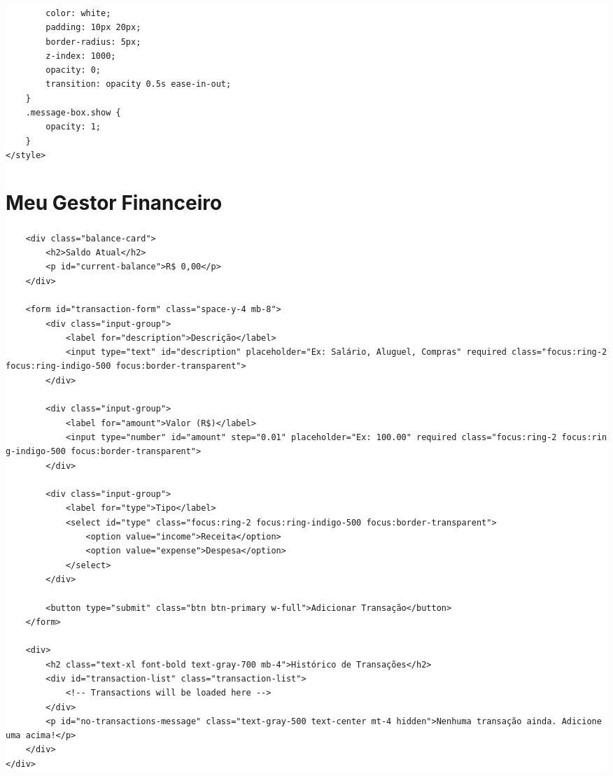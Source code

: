             color: white;
            padding: 10px 20px;
            border-radius: 5px;
            z-index: 1000;
            opacity: 0;
            transition: opacity 0.5s ease-in-out;
        }
        .message-box.show {
            opacity: 1;
        }
    </style>
</head>
<body>
    <div class="container">
        <h1 class="text-3xl font-bold text-center text-gray-800 mb-6">Meu Gestor Financeiro</h1>

        <div class="balance-card">
            <h2>Saldo Atual</h2>
            <p id="current-balance">R$ 0,00</p>
        </div>

        <form id="transaction-form" class="space-y-4 mb-8">
            <div class="input-group">
                <label for="description">Descrição</label>
                <input type="text" id="description" placeholder="Ex: Salário, Aluguel, Compras" required class="focus:ring-2 focus:ring-indigo-500 focus:border-transparent">
            </div>

            <div class="input-group">
                <label for="amount">Valor (R$)</label>
                <input type="number" id="amount" step="0.01" placeholder="Ex: 100.00" required class="focus:ring-2 focus:ring-indigo-500 focus:border-transparent">
            </div>

            <div class="input-group">
                <label for="type">Tipo</label>
                <select id="type" class="focus:ring-2 focus:ring-indigo-500 focus:border-transparent">
                    <option value="income">Receita</option>
                    <option value="expense">Despesa</option>
                </select>
            </div>

            <button type="submit" class="btn btn-primary w-full">Adicionar Transação</button>
        </form>

        <div>
            <h2 class="text-xl font-bold text-gray-700 mb-4">Histórico de Transações</h2>
            <div id="transaction-list" class="transaction-list">
                <!-- Transactions will be loaded here -->
            </div>
            <p id="no-transactions-message" class="text-gray-500 text-center mt-4 hidden">Nenhuma transação ainda. Adicione uma acima!</p>
        </div>
    </div>

